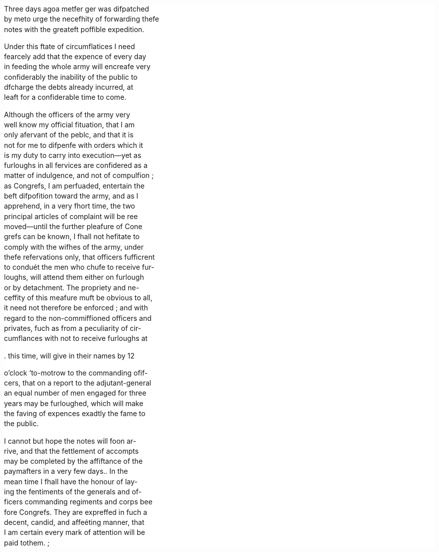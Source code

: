 Three days agoa metfer ger was difpatched  
by meto urge the necefhity of forwarding thefe  
notes with the greateft poffible expedition.  
  
Under this ftate of circumflatices I need  
fearcely add that the expence of every day  
in feeding the whole army will encreafe very  
confiderably the inability of the public to  
dfcharge the debts already incurred, at  
leaft for a confiderable time to come.  
  
Although the officers of the army very  
well know my official fituation, that I am  
only afervant of the peblc, and that it is  
not for me to difpenfe with orders which it  
is my duty to carry into execution—yet as  
furloughs in all fervices are confidered as a  
matter of indulgence, and not of compulfion ;  
as Congrefs, I am perfuaded, entertain the  
beft difpofition toward the army, and as I  
apprehend, in a very fhort time, the two  
principal articles of complaint will be ree  
moved—until the further pleafure of Cone  
grefs can be known, I fhall not hefitate to  
comply with the wifhes of the army, under  
thefe refervations only, that officers fufficrent  
to conduét the men who chufe to receive fur-  
loughs, will attend them either on furlough  
or by detachment. The propriety and ne-  
ceffity of this meafure muft be obvious to all,  
it need not therefore be enforced ; and with  
regard to the non-commiffioned officers and  
privates, fuch as from a peculiarity of cir-  
cumflances with not to receive furloughs at  
  
. this time, will give in their names by 12  
  
o’clock ‘to-motrow to the commanding ofif-  
cers, that on a report to the adjutant-general  
an equal number of men engaged for three  
years may be furloughed, which will make  
the faving of expences exadtly the fame to  
the public.  
  
I cannot but hope the notes will foon ar-  
rive, and that the fettlement of accompts  
may be completed by the affiftance of the  
paymafters in a very few days.. In the  
mean time I fhall have the honour of lay-  
ing the fentiments of the generals and of-  
ficers commanding regiments and corps bee  
fore Congrefs. They are expreffed in fuch a  
decent, candid, and affeéting manner, that  
I am certain every mark of attention will be  
paid tothem. ;  
  